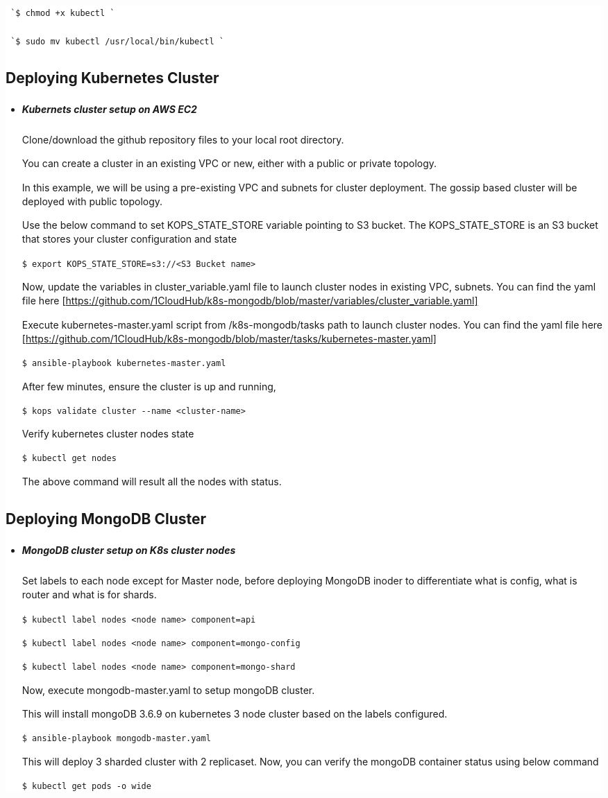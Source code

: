 	 `$ chmod +x kubectl `
	 	
	 `$ sudo mv kubectl /usr/local/bin/kubectl `

## Deploying Kubernetes Cluster
- ##### Kubernets cluster setup on AWS EC2
	 Clone/download the github repository files to your local root directory. 
	 
	You can create a cluster in an existing VPC or new, either with a public or private topology. 
	
	In this example, we will be using a pre-existing VPC and subnets for cluster deployment. The gossip based cluster will be deployed with public topology. 

	 Use the below command to set KOPS_STATE_STORE variable pointing to S3 bucket. The KOPS_STATE_STORE is an S3 bucket that stores your cluster configuration and state
	 
	 `$ export KOPS_STATE_STORE=s3://<S3 Bucket name> `
		
	 Now, update the variables in cluster_variable.yaml file to launch cluster nodes in existing VPC, subnets. You can find the yaml file here [https://github.com/1CloudHub/k8s-mongodb/blob/master/variables/cluster_variable.yaml]

	 Execute kubernetes-master.yaml script from /k8s-mongodb/tasks path to launch cluster nodes. You can find the yaml file here [https://github.com/1CloudHub/k8s-mongodb/blob/master/tasks/kubernetes-master.yaml]

	 `$ ansible-playbook kubernetes-master.yaml `

	 After few minutes, ensure the cluster is up and running,
	 
	 `$ kops validate cluster --name <cluster-name> `
	 
	 Verify kubernetes cluster nodes state
	 
	 `$ kubectl get nodes `
	 
	 The above command will result all the nodes with status. 
	 
## Deploying MongoDB Cluster
- ##### MongoDB cluster setup on K8s cluster nodes

	 Set labels to each node except for Master node, before deploying MongoDB inoder to differentiate what is config, what is router and what is for shards. 

	 `$ kubectl label nodes <node name> component=api `
	 
	 `$ kubectl label nodes <node name> component=mongo-config `
	 
	 `$ kubectl label nodes <node name> component=mongo-shard `

	 Now, execute mongodb-master.yaml to setup mongoDB cluster. 

	 This will install mongoDB 3.6.9 on kubernetes 3 node cluster based on the labels configured. 
	
	 `$ ansible-playbook mongodb-master.yaml `

	 This will deploy 3 sharded cluster with 2 replicaset. 
	 Now, you can verify the mongoDB container status using below command
	 
	 `$ kubectl get pods -o wide `
